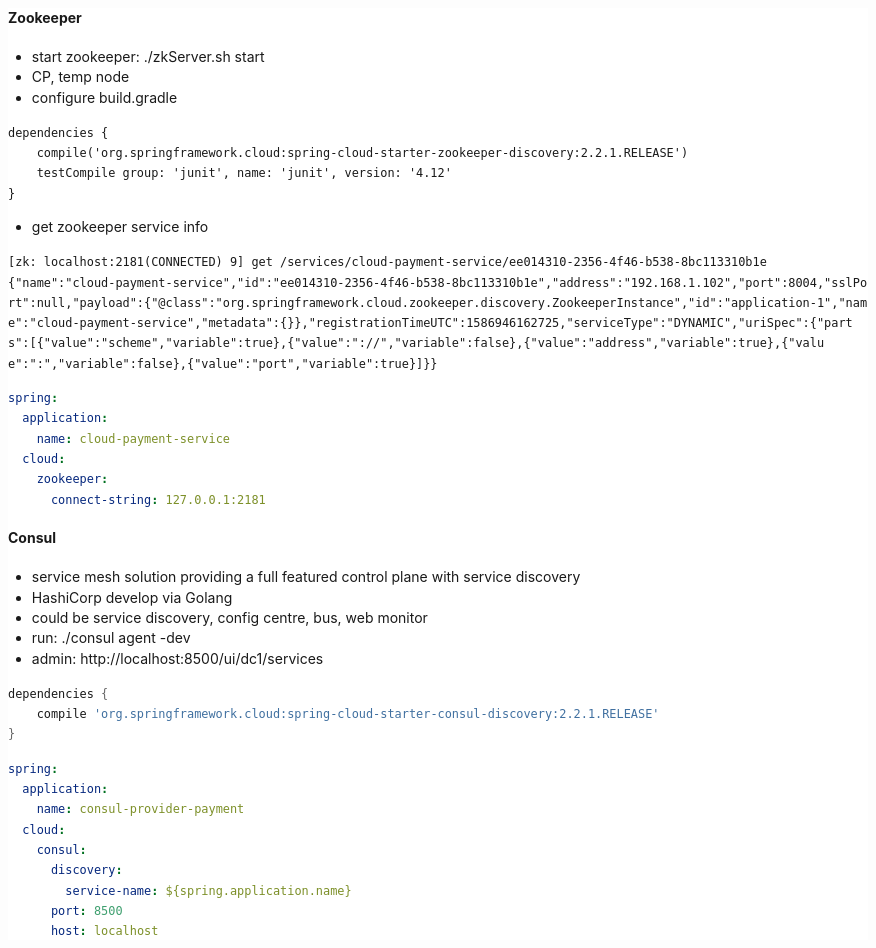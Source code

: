 #### Zookeeper

- start zookeeper: ./zkServer.sh start
- CP, temp node
- configure build.gradle

```
dependencies {
    compile('org.springframework.cloud:spring-cloud-starter-zookeeper-discovery:2.2.1.RELEASE')
    testCompile group: 'junit', name: 'junit', version: '4.12'
}
```

- get zookeeper service info

```shell script
[zk: localhost:2181(CONNECTED) 9] get /services/cloud-payment-service/ee014310-2356-4f46-b538-8bc113310b1e
{"name":"cloud-payment-service","id":"ee014310-2356-4f46-b538-8bc113310b1e","address":"192.168.1.102","port":8004,"sslPort":null,"payload":{"@class":"org.springframework.cloud.zookeeper.discovery.ZookeeperInstance","id":"application-1","name":"cloud-payment-service","metadata":{}},"registrationTimeUTC":1586946162725,"serviceType":"DYNAMIC","uriSpec":{"parts":[{"value":"scheme","variable":true},{"value":"://","variable":false},{"value":"address","variable":true},{"value":":","variable":false},{"value":"port","variable":true}]}}
```

```yaml
spring:
  application:
    name: cloud-payment-service
  cloud:
    zookeeper:
      connect-string: 127.0.0.1:2181
```

#### Consul

- service mesh solution providing a full featured control plane with service discovery
- HashiCorp develop via Golang
- could be service discovery, config centre, bus, web monitor
- run: ./consul agent -dev
- admin: http://localhost:8500/ui/dc1/services

```groovy
dependencies {
    compile 'org.springframework.cloud:spring-cloud-starter-consul-discovery:2.2.1.RELEASE'
}
```

```yaml
spring:
  application:
    name: consul-provider-payment
  cloud:
    consul:
      discovery:
        service-name: ${spring.application.name}
      port: 8500
      host: localhost
```
